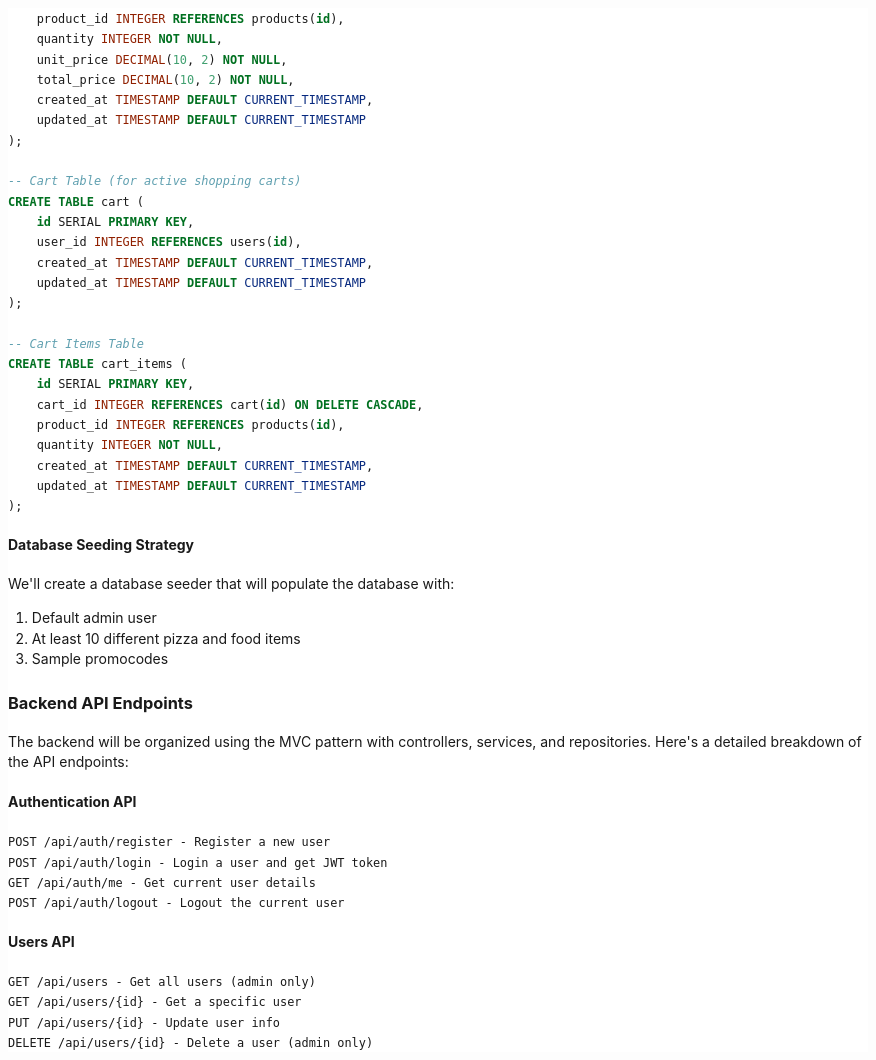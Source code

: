 ```sql
    product_id INTEGER REFERENCES products(id),
    quantity INTEGER NOT NULL,
    unit_price DECIMAL(10, 2) NOT NULL,
    total_price DECIMAL(10, 2) NOT NULL,
    created_at TIMESTAMP DEFAULT CURRENT_TIMESTAMP,
    updated_at TIMESTAMP DEFAULT CURRENT_TIMESTAMP
);

-- Cart Table (for active shopping carts)
CREATE TABLE cart (
    id SERIAL PRIMARY KEY,
    user_id INTEGER REFERENCES users(id),
    created_at TIMESTAMP DEFAULT CURRENT_TIMESTAMP,
    updated_at TIMESTAMP DEFAULT CURRENT_TIMESTAMP
);

-- Cart Items Table
CREATE TABLE cart_items (
    id SERIAL PRIMARY KEY,
    cart_id INTEGER REFERENCES cart(id) ON DELETE CASCADE,
    product_id INTEGER REFERENCES products(id),
    quantity INTEGER NOT NULL,
    created_at TIMESTAMP DEFAULT CURRENT_TIMESTAMP,
    updated_at TIMESTAMP DEFAULT CURRENT_TIMESTAMP
);
```

#### Database Seeding Strategy

We'll create a database seeder that will populate the database with:

1. Default admin user
2. At least 10 different pizza and food items
3. Sample promocodes

### Backend API Endpoints

The backend will be organized using the MVC pattern with controllers, services, and repositories. Here's a detailed breakdown of the API endpoints:

#### Authentication API

```
POST /api/auth/register - Register a new user
POST /api/auth/login - Login a user and get JWT token
GET /api/auth/me - Get current user details
POST /api/auth/logout - Logout the current user
```

#### Users API

```
GET /api/users - Get all users (admin only)
GET /api/users/{id} - Get a specific user
PUT /api/users/{id} - Update user info
DELETE /api/users/{id} - Delete a user (admin only)
```
